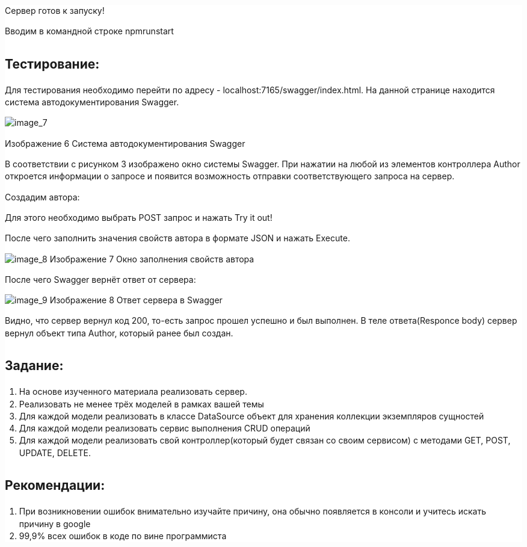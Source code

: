 Сервер готов к запуску!

Вводим в командной строке npmrunstart


## Тестирование:

Для тестирования необходимо перейти по адресу - localhost:7165/swagger/index.html. На данной странице находится система автодокументирования Swagger.

![image_7](https://user-images.githubusercontent.com/64655969/232499296-64bfe9ca-df12-4384-a1fb-9ca838d6b109.png)


Изображение 6 Система автодокументирования Swagger

В соответствии с рисунком 3 изображено окно системы Swagger. При нажатии на любой из элементов контроллера Author откроется информации о запросе и появится возможность отправки соответствующего запроса на сервер.

Создадим автора:

Для этого необходимо выбрать POST запрос и нажать Try it out!

После чего заполнить значения свойств автора в формате JSON и нажать Execute.

![image_8](https://user-images.githubusercontent.com/64655969/232499138-5f371436-7165-43b6-a1a3-453a93c9c19e.png)
Изображение 7 Окно заполнения свойств автора

После чего Swagger вернёт ответ от сервера:


![image_9](https://user-images.githubusercontent.com/64655969/232499190-b562c1ff-b9ed-4476-8ba3-3dd2f6c54772.png)
Изображение 8 Ответ сервера в Swagger

Видно, что сервер вернул код 200, то-есть запрос прошел успешно и был выполнен. В теле ответа(Responce body) сервер вернул объект типа Author, который ранее был создан.


## Задание:

1. На основе изученного материала реализовать сервер.
2. Реализовать не менее трёх моделей в рамках вашей темы
3. Для каждой модели реализовать в классе DataSource объект для хранения коллекции экземпляров сущностей
4. Для каждой модели реализовать сервис выполнения CRUD операций
5. Для каждой модели реализовать свой контроллер(который будет связан со своим сервисом) с методами GET, POST, UPDATE, DELETE.


## Рекомендации:

1. При возникновении ошибок внимательно изучайте причину, она обычно появляется в консоли и учитесь искать причину в google
2. 99,9% всех ошибок в коде по вине программиста